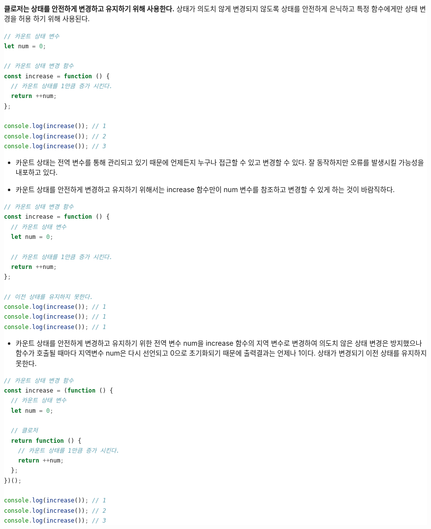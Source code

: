 **클로저는 상태를 안전하게 변경하고 유지하기 위해 사용한다.** 상태가 의도치 않게 변경되지 않도록 상태를 안전하게 은닉하고 특정 함수에게만 상태 변경을 허용 하기 위해 사용된다.

```js
// 카운트 상태 변수
let num = 0;

// 카운트 상태 변경 함수
const increase = function () {
  // 카운트 상태를 1만큼 증가 시킨다.
  return ++num;
};

console.log(increase()); // 1
console.log(increase()); // 2
console.log(increase()); // 3
```

- 카운트 상태는 전역 변수를 통해 관리되고 있기 때문에 언제든지 누구나 접근할 수 있고 변경할 수 있다. 잘 동작하지만 오류를 발생시킬 가능성을 내포하고 있다.

- 카운트 상태를 안전하게 변경하고 유지하기 위해서는 increase 함수만이 num 변수를 참조하고 변경할 수 있게 하는 것이 바람직하다.

```js
// 카운트 상태 변경 함수
const increase = function () {
  // 카운트 상태 변수
  let num = 0;

  // 카운트 상태를 1만큼 증가 시킨다.
  return ++num;
};

// 이전 상태를 유지하지 못한다.
console.log(increase()); // 1
console.log(increase()); // 1
console.log(increase()); // 1
```

- 카운트 상태를 안전하게 변경하고 유지하기 위한 전역 변수 num을 increase 함수의 지역 변수로 변경하여 의도치 않은 상태 변경은 방지했으나 함수가 호출될 때마다 지역변수 num은 다시 선언되고 0으로 초기화되기 때문에 출력결과는 언제나 1이다. 상태가 변경되기 이전 상태를 유지하지 못한다.

```js
// 카운트 상태 변경 함수
const increase = (function () {
  // 카운트 상태 변수
  let num = 0;

  // 클로저
  return function () {
    // 카운트 상태를 1만큼 증가 시킨다.
    return ++num;
  };
})();

console.log(increase()); // 1
console.log(increase()); // 2
console.log(increase()); // 3
```

